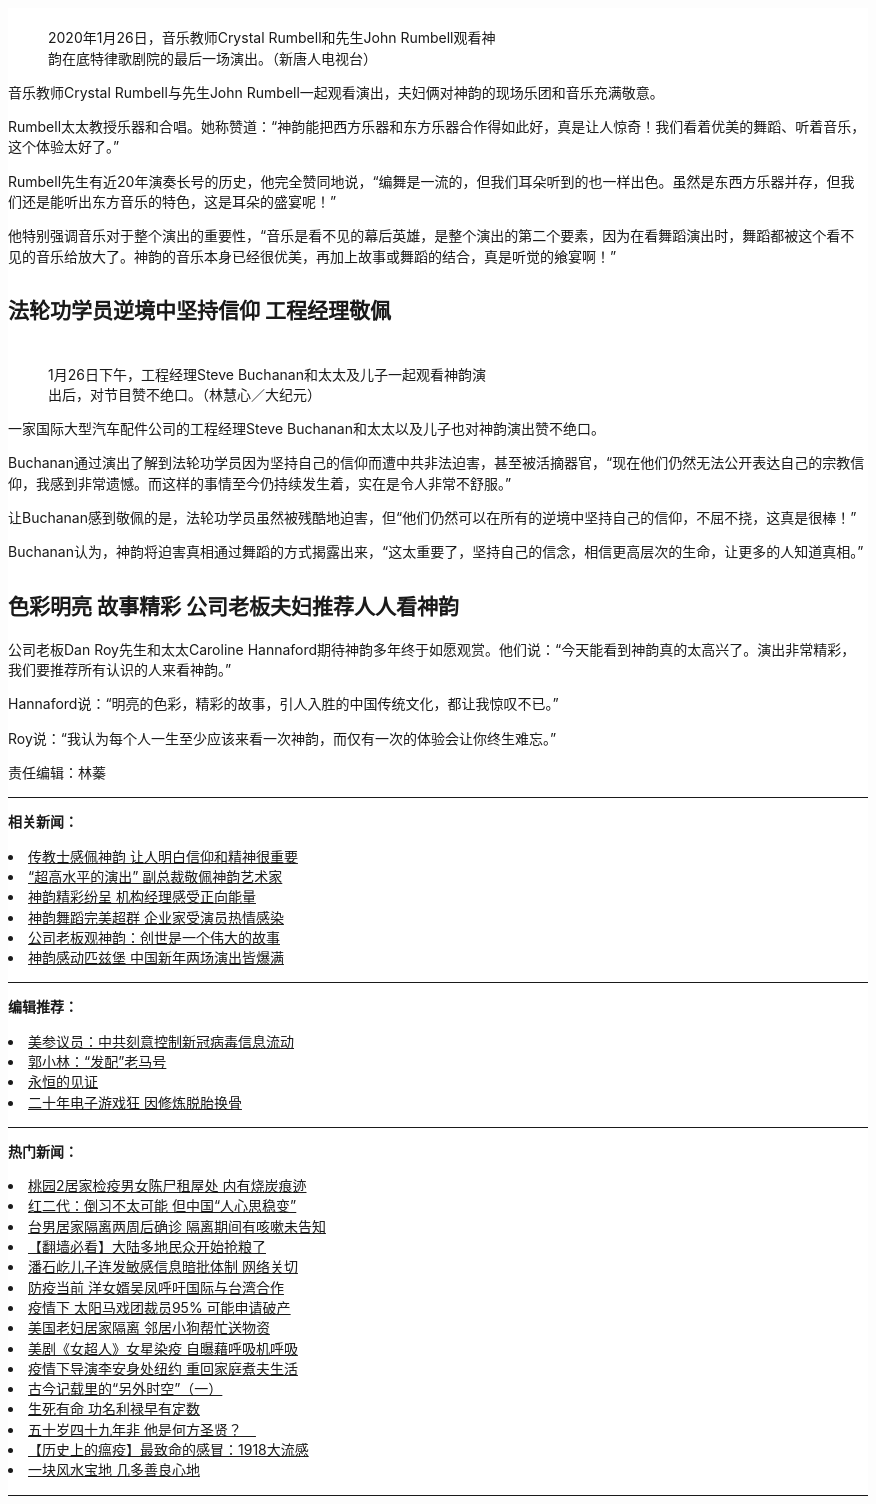 <figure id="attachment_11824407" style="width: 450px" class="wp-caption aligncenter"><ahref="https://i.epochtimes.com/assets/uploads/2020/01/2001261653301973.jpg"><img class="wp-image-11824407 size-medium" src="https://i.epochtimes.com/assets/uploads/2020/01/2001261653301973-450x300.jpg" alt="" width="450" b="300" /></a><figcaption class="wp-caption-text">2020年1月26日，音乐教师Crystal Rumbell和先生John Rumbell观看神韵在底特律歌剧院的最后一场演出。（新唐人电视台）</figcaption></figure>
<p>音乐教师Crystal Rumbell与先生John Rumbell一起观看演出，夫妇俩对神韵的现场乐团和音乐充满敬意。</p>
<p>Rumbell太太教授乐器和合唱。她称赞道：“神韵能把西方乐器和东方乐器合作得如此好，真是让人惊奇！我们看着优美的舞蹈、听着音乐，这个体验太好了。”</p>
<p>Rumbell先生有近20年演奏长号的历史，他完全赞同地说，“编舞是一流的，但我们耳朵听到的也一样出色。虽然是东西方乐器并存，但我们还是能听出东方音乐的特色，这是耳朵的盛宴呢！”</p>
<p>他特别强调音乐对于整个演出的重要性，“音乐是看不见的幕后英雄，是整个演出的第二个要素，因为在看舞蹈演出时，舞蹈都被这个看不见的音乐给放大了。神韵的音乐本身已经很优美，再加上故事或舞蹈的结合，真是听觉的飨宴啊！”</p>
<h2>法轮功学员逆境中坚持信仰 工程经理敬佩</h2>
<figure id="attachment_11824213" style="width: 450px" class="wp-caption aligncenter"><ahref="https://i.epochtimes.com/assets/uploads/2020/01/2001261652151973.jpg"><img class="wp-image-11824213 size-medium" src="https://i.epochtimes.com/assets/uploads/2020/01/2001261652151973-450x300.jpg" alt="" width="450" b="300" /></a><figcaption class="wp-caption-text">1月26日下午，工程经理Steve Buchanan和太太及儿子一起观看神韵演出后，对节目赞不绝口。（林慧心／大纪元）</figcaption></figure>
<p>一家国际大型汽车配件公司的工程经理Steve Buchanan和太太以及儿子也对神韵演出赞不绝口。</p>
<p>Buchanan通过演出了解到法轮功学员因为坚持自己的信仰而遭中共非法迫害，甚至被活摘器官，“现在他们仍然无法公开表达自己的宗教信仰，我感到非常遗憾。而这样的事情至今仍持续发生着，实在是令人非常不舒服。”</p>
<p>让Buchanan感到敬佩的是，法轮功学员虽然被残酷地迫害，但“他们仍然可以在所有的逆境中坚持自己的信仰，不屈不挠，这真是很棒！”</p>
<p>Buchanan认为，神韵将迫害真相通过舞蹈的方式揭露出来，“这太重要了，坚持自己的信念，相信更高层次的生命，让更多的人知道真相。”</p>
<h2>色彩明亮 故事精彩 公司老板夫妇推荐人人看神韵</h2>
<p>公司老板Dan Roy先生和太太Caroline Hannaford期待神韵多年终于如愿观赏。他们说：“今天能看到神韵真的太高兴了。演出非常精彩，我们要推荐所有认识的人来看神韵。”</p>
<p>Hannaford说：“明亮的色彩，精彩的故事，引人入胜的中国传统文化，都让我惊叹不已。”</p>
<p>Roy说：“我认为每个人一生至少应该来看一次神韵，而仅有一次的体验会让你终生难忘。”</p>
<p>责任编辑：林蓁</p>
	
<hr>


<strong>相关新闻：</strong>
<li><a href="/gb/20/1/26/n11821863.md#1">传教士感佩神韵 让人明白信仰和精神很重要</a></li>
<li><a href="/gb/20/1/26/n11821887.md#1">“超高水平的演出” 副总裁敬佩神韵艺术家</a></li>
<li><a href="/gb/20/1/26/n11822065.md#1">神韵精彩纷呈 机构经理感受正向能量</a></li>
<li><a href="/gb/20/1/26/n11822211.md#1">神韵舞蹈完美超群 企业家受演员热情感染</a></li>
<li><a href="/gb/20/1/26/n11822735.md#1">公司老板观神韵：创世是一个伟大的故事</a></li>
<li><a href="/gb/20/1/26/n11822810.md#1">神韵感动匹兹堡 中国新年两场演出皆爆满</a></li>
<hr>


<strong>编辑推荐：</strong>
<li><a href="/gb/20/2/22/n11887949.md#1">美参议员：中共刻意控制新冠病毒信息流动</a></li>
<li><a href="/gb/18/7/24/n10585277.md#1" target="_blank">郭小林：“发配”老马号</a></li><li><a href="https://github.com/fvnwm2273/www/blob/master/README.md?dfh#9" target="_blank">永恒的见证</a></li><li><a href="/gb/19/5/14/n11258498.md#1" target="_blank">二十年电子游戏狂 因修炼脱胎换骨</a></li>
<hr>

<strong>热门新闻：</strong>
<li><a href="/gb/20/4/3/n12000883.md#1">桃园2居家检疫男女陈尸租屋处 内有烧炭痕迹</a></li>
<li><a href="/gb/20/4/2/n11998454.md#1">红二代：倒习不太可能 但中国“人心思稳变”</a></li>
<li><a href="/gb/20/4/2/n11998428.md#1">台男居家隔离两周后确诊 隔离期间有咳嗽未告知</a></li>
<li><a href="/gb/20/4/2/n11996882.md#1">【翻墙必看】大陆多地民众开始抢粮了</a></li>
<li><a href="/gb/20/4/2/n11999063.md#1">潘石屹儿子连发敏感信息暗批体制 网络关切</a></li>
<li><a href="/gb/20/4/1/n11994398.md#1">防疫当前 洋女婿吴凤呼吁国际与台湾合作</a></li>
<li><a href="/gb/20/4/1/n11994892.md#1">疫情下 太阳马戏团裁员95% 可能申请破产</a></li>
<li><a href="/gb/20/4/2/n11997114.md#1">美国老妇居家隔离 邻居小狗帮忙送物资</a></li>
<li><a href="/gb/20/4/1/n11995498.md#1">美剧《女超人》女星染疫 自曝藉呼吸机呼吸</a></li>
<li><a href="/gb/20/4/1/n11996094.md#1">疫情下导演李安身处纽约 重回家庭煮夫生活</a></li>
<li><a href="/gb/20/3/27/n11979603.md#1">古今记载里的“另外时空”（一）</a></li>
<li><a href="/gb/20/3/30/n11989412.md#1">生死有命 功名利禄早有定数</a></li>
<li><a href="/gb/20/3/22/n11962699.md#1">五十岁四十九年非  他是何方圣贤？　</a></li>
<li><a href="/gb/20/4/1/n11996073.md#1">【历史上的瘟疫】最致命的感冒：1918大流感</a></li>
<li><a href="/gb/20/3/18/n11950575.md#1">一块风水宝地 几多善良心地</a></li>
<hr>
